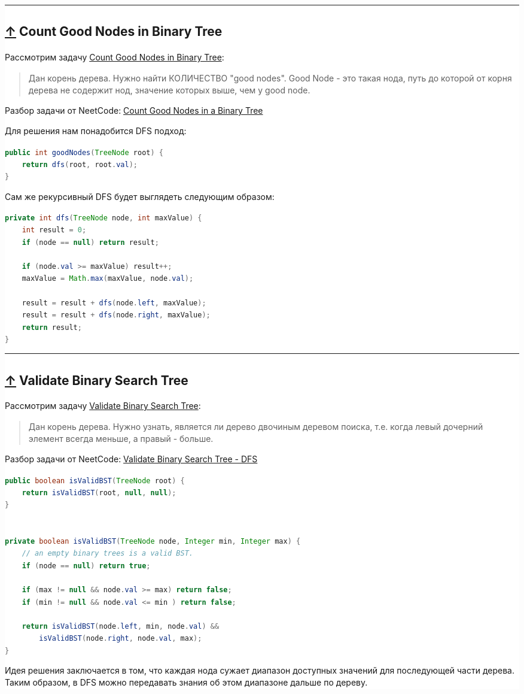 ----

## [↑](#home) <a id="goodNodes"></a> Count Good Nodes in Binary Tree
Рассмотрим задачу [Count Good Nodes in Binary Tree](https://leetcode.com/problems/count-good-nodes-in-binary-tree/):
> Дан корень дерева. Нужно найти КОЛИЧЕСТВО "good nodes". Good Node - это такая нода, путь до которой от корня дерева не содержит нод, значение которых выше, чем у good node.

Разбор задачи от NeetCode: [Count Good Nodes in a Binary Tree](https://www.youtube.com/watch?v=7cp5imvDzl4)

Для решения нам понадобится DFS подход:
```java
public int goodNodes(TreeNode root) {
    return dfs(root, root.val);
}
```

Сам же рекурсивный DFS будет выглядеть следующим образом:
```java
private int dfs(TreeNode node, int maxValue) {
    int result = 0;
    if (node == null) return result;

    if (node.val >= maxValue) result++;
    maxValue = Math.max(maxValue, node.val);

    result = result + dfs(node.left, maxValue);
    result = result + dfs(node.right, maxValue);
    return result;
}
```

----

## [↑](#home) <a id="validate"></a> Validate Binary Search Tree
Рассмотрим задачу [Validate Binary Search Tree](https://leetcode.com/problems/validate-binary-search-tree/):
> Дан корень дерева. Нужно узнать, является ли дерево двочиным деревом поиска, т.е. когда левый дочерний элемент всегда меньше, а правый - больше.

Разбор задачи от NeetCode: [Validate Binary Search Tree - DFS](https://www.youtube.com/watch?v=s6ATEkipzow)

```java
public boolean isValidBST(TreeNode root) {
    return isValidBST(root, null, null);
}
    

private boolean isValidBST(TreeNode node, Integer min, Integer max) {
    // an empty binary trees is a valid BST.
    if (node == null) return true; 

    if (max != null && node.val >= max) return false;
    if (min != null && node.val <= min ) return false;

    return isValidBST(node.left, min, node.val) && 
        isValidBST(node.right, node.val, max);
}
```
Идея решения заключается в том, что каждая нода сужает диапазон доступных значений для последующей части дерева. Таким образом, в DFS можно передавать знания об этом диапазоне дальше по дереву.
